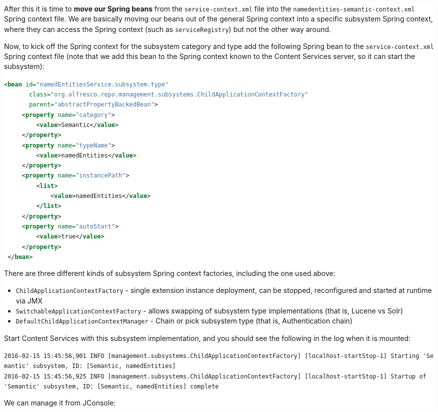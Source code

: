 After this it is time to **move our Spring beans** from the `service-context.xml` file into the `namedentities-semantic-context.xml` 
Spring context file. We are basically moving our beans out of the general Spring context into a specific subsystem Spring context, 
where they can access the Spring context (such as `serviceRegistry`) but not the other way around.

Now, to kick off the Spring context for the subsystem category and type add the following Spring bean to the `service-context.xml` 
Spring context file (note that we add this bean to the Spring context known to the Content Services server, so 
it can start the subsystem):

```xml
<bean id="namedEntitiesService.subsystem.type"
       class="org.alfresco.repo.management.subsystems.ChildApplicationContextFactory"
       parent="abstractPropertyBackedBean">
     <property name="category">
         <value>Semantic</value>
     </property>
     <property name="typeName">
         <value>namedEntities</value>
     </property>
     <property name="instancePath">
         <list>
             <value>namedEntities</value>
         </list>
     </property>
     <property name="autoStart">
         <value>true</value>
     </property>
 </bean>
```

There are three different kinds of subsystem Spring context factories, including the one used above:

* `ChildApplicationContextFactory` - single extension instance deployment, can be stopped, reconfigured and started at runtime via JMX
* `SwitchableApplicationContextFactory` - allows swapping of subsystem type implementations (that is, Lucene vs Solr)
* `DefaultChildApplicationContextManager` - Chain or pick subsystem type (that is, Authentication chain)

Start Content Services with this subsystem implementation, and you should see the following in the log when it is mounted:

```text
2016-02-15 15:45:56,901 INFO [management.subsystems.ChildApplicationContextFactory] [localhost-startStop-1] Starting 'Semantic' subsystem, ID: [Semantic, namedEntities] 
2016-02-15 15:45:56,925 INFO [management.subsystems.ChildApplicationContextFactory] [localhost-startStop-1] Startup of 'Semantic' subsystem, ID: [Semantic, namedEntities] complete 
```

We can manage it from JConsole:
